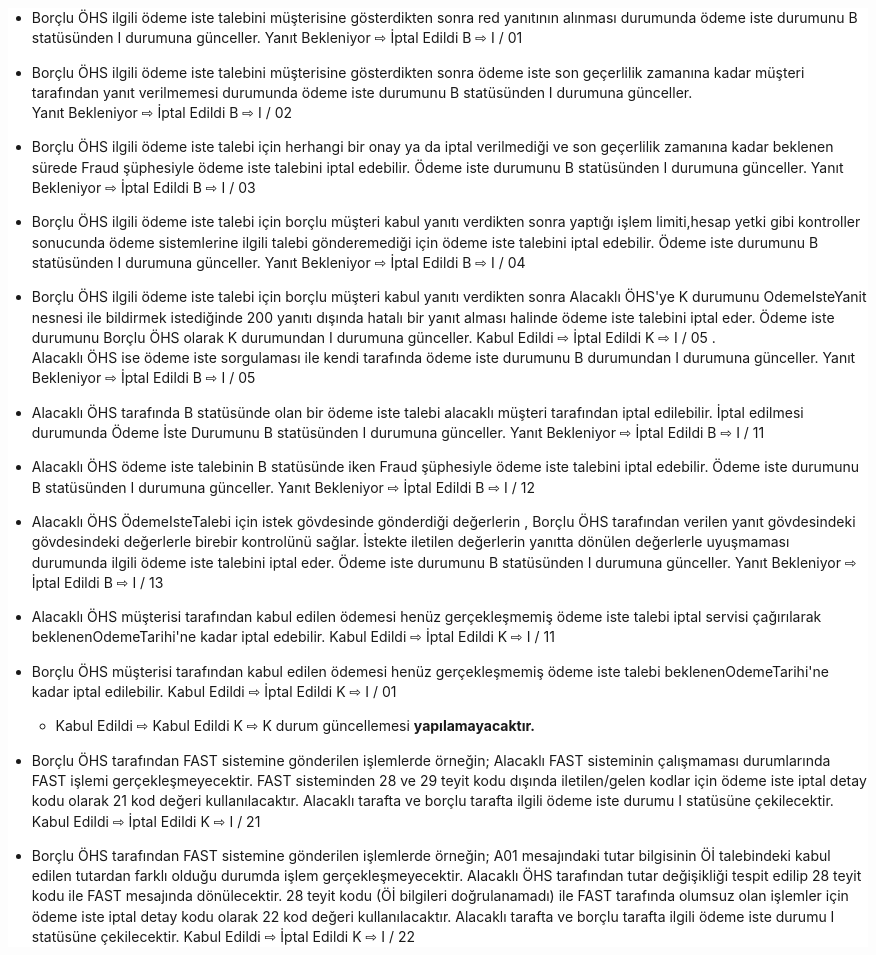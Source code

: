 - Borçlu ÖHS ilgili ödeme iste talebini müşterisine gösterdikten sonra red yanıtının alınması durumunda ödeme iste durumunu B statüsünden I durumuna günceller. Yanıt Bekleniyor ⇨ İptal Edildi B ⇨ I / 01

- Borçlu ÖHS ilgili ödeme iste talebini müşterisine gösterdikten sonra ödeme iste son geçerlilik zamanına kadar müşteri tarafından yanıt verilmemesi durumunda ödeme iste durumunu B statüsünden I durumuna günceller.<br> Yanıt Bekleniyor ⇨ İptal Edildi B ⇨ I / 02

- Borçlu ÖHS ilgili ödeme iste talebi için herhangi bir onay ya da iptal verilmediği ve son geçerlilik zamanına kadar beklenen sürede Fraud şüphesiyle ödeme iste talebini iptal edebilir. Ödeme iste durumunu B statüsünden I durumuna günceller. Yanıt Bekleniyor ⇨ İptal Edildi B ⇨ I / 03

- Borçlu ÖHS ilgili ödeme iste talebi için borçlu müşteri kabul yanıtı verdikten sonra yaptığı işlem limiti,hesap yetki gibi kontroller sonucunda ödeme sistemlerine ilgili talebi gönderemediği için ödeme iste talebini iptal edebilir. Ödeme iste durumunu B statüsünden I durumuna günceller. Yanıt Bekleniyor ⇨ İptal Edildi B ⇨ I / 04

- Borçlu ÖHS ilgili ödeme iste talebi için borçlu müşteri kabul yanıtı verdikten sonra Alacaklı ÖHS'ye K durumunu OdemeIsteYanit nesnesi ile bildirmek istediğinde 200 yanıtı dışında hatalı bir yanıt alması halinde ödeme iste talebini iptal eder. Ödeme iste durumunu Borçlu ÖHS olarak K durumundan I durumuna günceller. Kabul Edildi ⇨ İptal Edildi K ⇨ I / 05 . <br> Alacaklı ÖHS ise ödeme iste sorgulaması ile kendi tarafında ödeme iste durumunu B durumundan I durumuna günceller. Yanıt Bekleniyor ⇨ İptal Edildi B ⇨ I / 05

- Alacaklı ÖHS tarafında B statüsünde olan bir ödeme iste talebi alacaklı müşteri tarafından iptal edilebilir. İptal edilmesi durumunda Ödeme İste Durumunu B statüsünden I durumuna günceller. Yanıt Bekleniyor ⇨ İptal Edildi B ⇨ I / 11

- Alacaklı ÖHS ödeme iste talebinin B statüsünde iken Fraud şüphesiyle ödeme iste talebini iptal edebilir. Ödeme iste durumunu B statüsünden I durumuna günceller. Yanıt Bekleniyor ⇨ İptal Edildi B ⇨ I / 12

- Alacaklı ÖHS ÖdemeIsteTalebi için istek gövdesinde gönderdiği değerlerin , Borçlu ÖHS tarafından verilen yanıt gövdesindeki  gövdesindeki değerlerle birebir kontrolünü sağlar. İstekte iletilen değerlerin yanıtta dönülen değerlerle uyuşmaması durumunda ilgili ödeme iste talebini iptal eder. Ödeme iste durumunu B statüsünden I durumuna günceller. Yanıt Bekleniyor ⇨ İptal Edildi B ⇨ I / 13

- Alacaklı ÖHS müşterisi tarafından kabul edilen ödemesi henüz gerçekleşmemiş ödeme iste talebi iptal servisi çağırılarak beklenenOdemeTarihi'ne kadar iptal edebilir. Kabul Edildi ⇨ İptal Edildi K ⇨ I / 11

- Borçlu ÖHS müşterisi tarafından kabul edilen ödemesi henüz gerçekleşmemiş ödeme iste talebi beklenenOdemeTarihi'ne kadar iptal edilebilir. Kabul Edildi ⇨ İptal Edildi K ⇨ I / 01
    - Kabul Edildi ⇨ Kabul Edildi K ⇨ K durum güncellemesi **yapılamayacaktır.** 
	
- Borçlu ÖHS tarafından FAST sistemine gönderilen işlemlerde örneğin; Alacaklı FAST sisteminin çalışmaması durumlarında FAST işlemi gerçekleşmeyecektir. FAST sisteminden 28 ve 29 teyit kodu dışında iletilen/gelen kodlar için ödeme iste iptal detay kodu olarak 21 kod değeri kullanılacaktır. Alacaklı tarafta ve borçlu tarafta ilgili ödeme iste durumu I statüsüne çekilecektir. Kabul Edildi ⇨ İptal Edildi K ⇨ I / 21

- Borçlu ÖHS tarafından FAST sistemine gönderilen işlemlerde örneğin; A01 mesajındaki tutar bilgisinin Öİ talebindeki kabul edilen tutardan farklı olduğu durumda işlem gerçekleşmeyecektir. Alacaklı ÖHS tarafından tutar değişikliği tespit edilip 28 teyit kodu ile FAST mesajında dönülecektir. 28 teyit kodu (Öİ bilgileri doğrulanamadı) ile FAST tarafında olumsuz olan işlemler için ödeme iste iptal detay kodu olarak 22 kod değeri kullanılacaktır. Alacaklı tarafta ve borçlu tarafta ilgili ödeme iste durumu I statüsüne çekilecektir. Kabul Edildi ⇨ İptal Edildi K ⇨ I / 22
